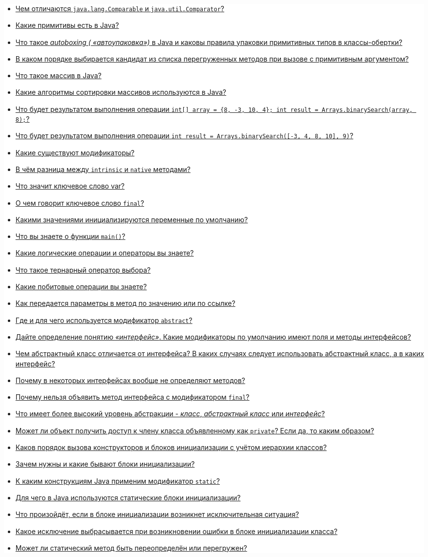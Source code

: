 + [Чем отличаются `java.lang.Comparable` и `java.util.Comparator`?](#чем-отличаются-javalangcomparable-и-javautilcomparator)

+ [Какие примитивы есть в Java?](#какие-примитивы-есть-в-java)
+ [Что такое _autoboxing (
  «автоупаковка»)_ в Java и каковы правила упаковки примитивных типов в классы-обертки?](#что-такое-autoboxing-автоупаковка-в-java-и-каковы-правила-упаковки-примитивных-типов-в-классы-обертки)
+ [В каком порядке выбирается кандидат из списка перегруженных методов при вызове с примитивным аргументом?](#в-каком-порядке-выбирается-кандидат-из-списка-перегруженных-методов-при-вызове-с-примитивным-аргументом)
+ [Что такое массив в Java?](#что-такое-массив-в-java)
+ [Какие алгоритмы сортировки массивов используются в Java?](#какие-алгоритмы-сортировки-массивов-используются-в-java)
+ [Что будет результатом выполнения операции `int[] array = {8, -3, 10, 4}; int result = Arrays.binarySearch(array, 8);`?](#что-будет-результатом-выполнения-операции-int-array-8-3-10-4-int-result-arraysbinarysearcharray-8)
+ [Что будет результатом выполнения операции `int result = Arrays.binarySearch([-3, 4, 8, 10], 9)`?](#что-будет-результатом-выполнения-операции-int-result-arraysbinarysearch-3-4-8-10-9)
+ [Какие существуют модификаторы?](#какие-существуют-модификаторы)
+ [В чём разница между `intrinsic` и `native` методами?](#в-чём-разница-между-intrinsic-и-native-методами)
+ [Что значит ключевое слово var?](#что-значит-ключевое-слово-var)
+ [О чем говорит ключевое слово `final`?](#о-чем-говорит-ключевое-слово-final)
+ [Какими значениями инициализируются переменные по умолчанию?](#какими-значениями-инициализируются-переменные-по-умолчанию)
+ [Что вы знаете о функции `main()`?](#что-вы-знаете-о-функции-main)
+ [Какие логические операции и операторы вы знаете?](#какие-логические-операции-и-операторы-вы-знаете)
+ [Что такое тернарный оператор выбора?](#что-такое-тернарный-оператор-выбора)
+ [Какие побитовые операции вы знаете?](#какие-побитовые-операции-вы-знаете)
+ [Как передается параметры в метод по значению или по ссылке?](#как-передается-параметры-в-метод-по-значению-или-по-ссылке)
+ [Где и для чего используется модификатор `abstract`?](#где-и-для-чего-используется-модификатор-abstract)
+ [Дайте определение понятию
  _«интерфейс»_. Какие модификаторы по умолчанию имеют поля и методы интерфейсов?](#дайте-определение-понятию-интерфейс-какие-модификаторы-по-умолчанию-имеют-поля-и-методы-интерфейсов)
+ [Чем абстрактный класс отличается от интерфейса? В каких случаях следует использовать абстрактный класс, а в каких интерфейс?](#чем-абстрактный-класс-отличается-от-интерфейса-в-каких-случаях-следует-использовать-абстрактный-класс-а-в-каких-интерфейс)
+ [Почему в некоторых интерфейсах вообще не определяют методов?](#почему-в-некоторых-интерфейсах-вообще-не-определяют-методов)
+ [Почему нельзя объявить метод интерфейса с модификатором `final`?](#почему-нельзя-объявить-метод-интерфейса-с-модификатором-final)
+ [Что имеет более высокий уровень абстракции - _класс_, _абстрактный класс_ или
  _интерфейс_?](#что-имеет-более-высокий-уровень-абстракции-класс-абстрактный-класс-или-интерфейс)
+ [Может ли объект получить доступ к члену класса объявленному как `private`? Если да, то каким образом?](#может-ли-объект-получить-доступ-к-члену-класса-объявленному-как-private-если-да-то-каким-образом)
+ [Каков порядок вызова конструкторов и блоков инициализации с учётом иерархии классов?](#каков-порядок-вызова-конструкторов-и-блоков-инициализации-с-учётом-иерархии-классов)
+ [Зачем нужны и какие бывают блоки инициализации?](#зачем-нужны-и-какие-бывают-блоки-инициализации)
+ [К каким конструкциям Java применим модификатор `static`?](#к-каким-конструкциям-java-применим-модификатор-static)
+ [Для чего в Java используются статические блоки инициализации?](#для-чего-в-java-используются-статические-блоки-инициализации)
+ [Что произойдёт, если в блоке инициализации возникнет исключительная ситуация?](#что-произойдёт-если-в-блоке-инициализации-возникнет-исключительная-ситуация)
+ [Какое исключение выбрасывается при возникновении ошибки в блоке инициализации класса?](#какое-исключение-выбрасывается-при-возникновении-ошибки-в-блоке-инициализации-класса)
+ [Может ли статический метод быть переопределён или перегружен?](#может-ли-статический-метод-быть-переопределён-или-перегружен)